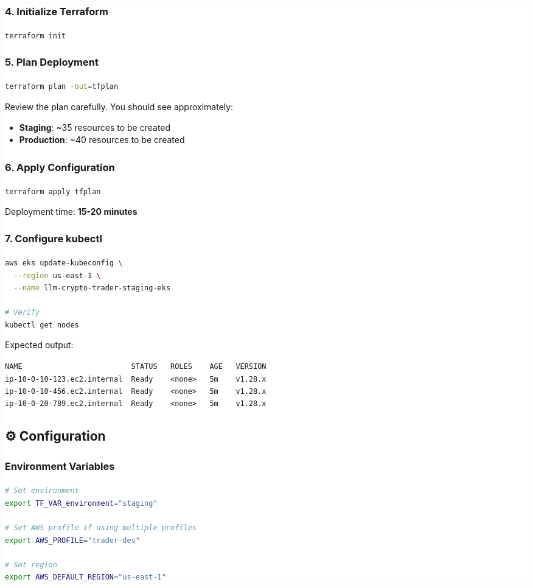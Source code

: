 ### 4. Initialize Terraform

```bash
terraform init
```

### 5. Plan Deployment

```bash
terraform plan -out=tfplan
```

Review the plan carefully. You should see approximately:
- **Staging**: ~35 resources to be created
- **Production**: ~40 resources to be created

### 6. Apply Configuration

```bash
terraform apply tfplan
```

Deployment time: **15-20 minutes**

### 7. Configure kubectl

```bash
aws eks update-kubeconfig \
  --region us-east-1 \
  --name llm-crypto-trader-staging-eks

# Verify
kubectl get nodes
```

Expected output:
```
NAME                         STATUS   ROLES    AGE   VERSION
ip-10-0-10-123.ec2.internal  Ready    <none>   5m    v1.28.x
ip-10-0-10-456.ec2.internal  Ready    <none>   5m    v1.28.x
ip-10-0-20-789.ec2.internal  Ready    <none>   5m    v1.28.x
```

## ⚙️ Configuration

### Environment Variables

```bash
# Set environment
export TF_VAR_environment="staging"

# Set AWS profile if using multiple profiles
export AWS_PROFILE="trader-dev"

# Set region
export AWS_DEFAULT_REGION="us-east-1"
```

